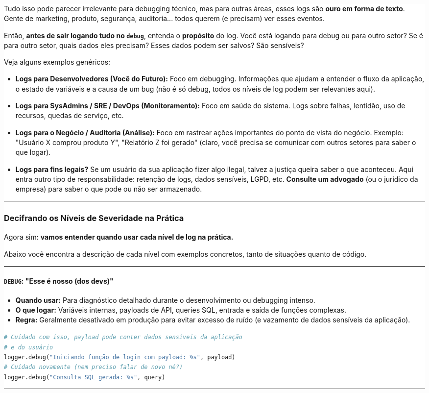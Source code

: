 Tudo isso pode parecer irrelevante para debugging técnico, mas para outras
áreas, esses logs são **ouro em forma de texto**. Gente de marketing, produto,
segurança, auditoria... todos querem (e precisam) ver esses eventos.

Então, **antes de sair logando tudo no `debug`**, entenda o **propósito** do
log. Você está logando para debug ou para outro setor? Se é para outro setor,
quais dados eles precisam? Esses dados podem ser salvos? São sensíveis?

Veja alguns exemplos genéricos:

- **Logs para Desenvolvedores (Você do Futuro):** Foco em debugging. Informações
  que ajudam a entender o fluxo da aplicação, o estado de variáveis e a causa de
  um bug (não é só debug, todos os níveis de log podem ser relevantes aqui).

- **Logs para SysAdmins / SRE / DevOps (Monitoramento):** Foco em saúde do
  sistema. Logs sobre falhas, lentidão, uso de recursos, quedas de serviço, etc.

- **Logs para o Negócio / Auditoria (Análise):** Foco em rastrear ações
  importantes do ponto de vista do negócio. Exemplo: "Usuário X comprou produto
  Y", "Relatório Z foi gerado" (claro, você precisa se comunicar com outros
  setores para saber o que logar).

- **Logs para fins legais?** Se um usuário da sua aplicação fizer algo ilegal,
  talvez a justiça queira saber o que aconteceu. Aqui entra outro tipo de
  responsabilidade: retenção de logs, dados sensíveis, LGPD, etc. **Consulte um
  advogado** (ou o jurídico da empresa) para saber o que pode ou não ser
  armazenado.

---

### Decifrando os Níveis de Severidade na Prática

Agora sim: **vamos entender quando usar cada nível de log na prática.**

Abaixo você encontra a descrição de cada nível com exemplos concretos, tanto de
situações quanto de código.

---

#### `DEBUG`: "Esse é nosso (dos devs)"

- **Quando usar:** Para diagnóstico detalhado durante o desenvolvimento ou
  debugging intenso.
- **O que logar:** Variáveis internas, payloads de API, queries SQL, entrada e
  saída de funções complexas.
- **Regra:** Geralmente desativado em produção para evitar excesso de ruído (e
  vazamento de dados sensíveis da aplicação).

```python
# Cuidado com isso, payload pode conter dados sensíveis da aplicação
# e do usuário
logger.debug("Iniciando função de login com payload: %s", payload)
# Cuidado novamente (nem preciso falar de novo né?)
logger.debug("Consulta SQL gerada: %s", query)
```

---
